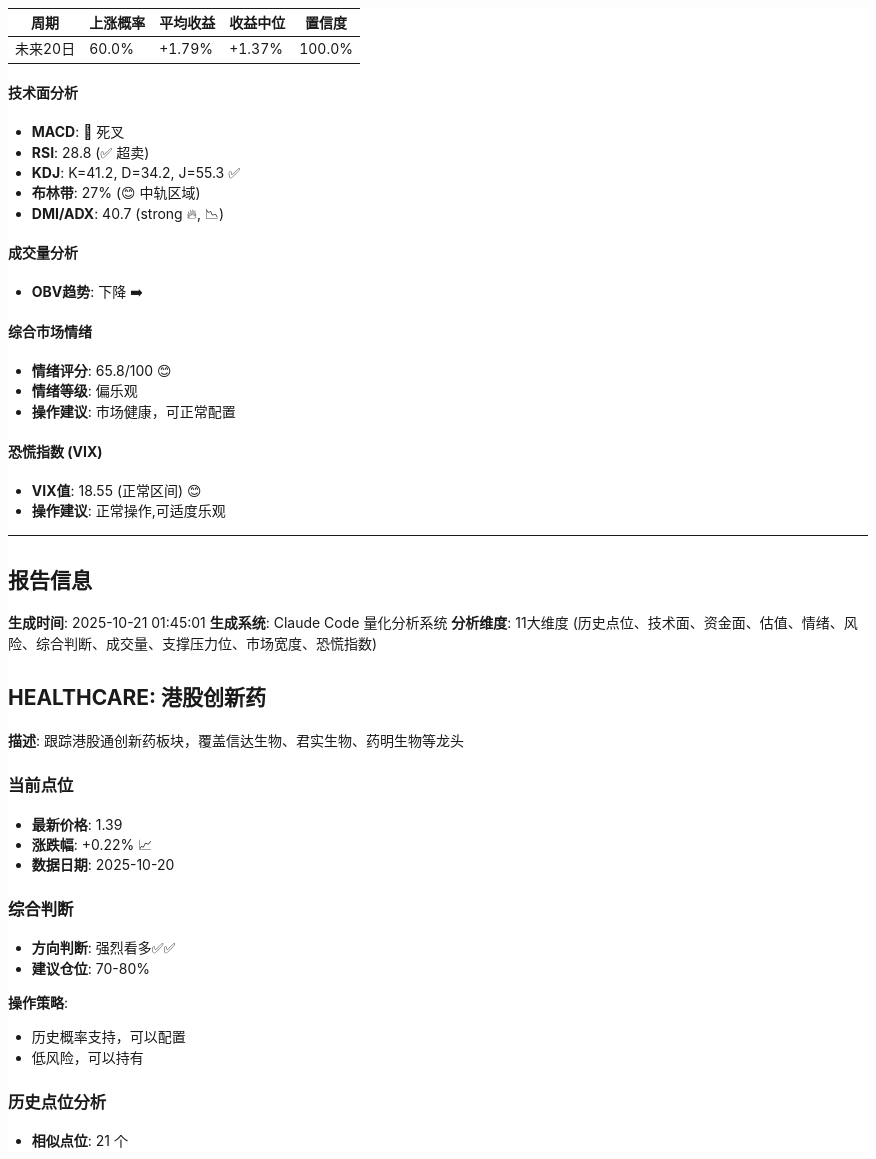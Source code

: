 | 周期 | 上涨概率 | 平均收益 | 收益中位 | 置信度 |
|------|----------|----------|----------|--------|
| 未来20日 | 60.0% | +1.79% | +1.37% | 100.0% |

#### 技术面分析
- **MACD**: 🔴 死叉
- **RSI**: 28.8 (✅ 超卖)
- **KDJ**: K=41.2, D=34.2, J=55.3 ✅
- **布林带**: 27% (😊 中轨区域)
- **DMI/ADX**: 40.7 (strong 🔥, 📉)

#### 成交量分析
- **OBV趋势**: 下降 ➡️

#### 综合市场情绪
- **情绪评分**: 65.8/100 😊
- **情绪等级**: 偏乐观
- **操作建议**: 市场健康，可正常配置

#### 恐慌指数 (VIX)
- **VIX值**: 18.55 (正常区间) 😊
- **操作建议**: 正常操作,可适度乐观

---

## 报告信息

**生成时间**: 2025-10-21 01:45:01
**生成系统**: Claude Code 量化分析系统
**分析维度**: 11大维度 (历史点位、技术面、资金面、估值、情绪、风险、综合判断、成交量、支撑压力位、市场宽度、恐慌指数)

## HEALTHCARE: 港股创新药

**描述**: 跟踪港股通创新药板块，覆盖信达生物、君实生物、药明生物等龙头

### 当前点位
- **最新价格**: 1.39
- **涨跌幅**: +0.22% 📈
- **数据日期**: 2025-10-20

### 综合判断
- **方向判断**: 强烈看多✅✅
- **建议仓位**: 70-80%

**操作策略**:
  - 历史概率支持，可以配置
  - 低风险，可以持有

### 历史点位分析
- **相似点位**: 21 个
